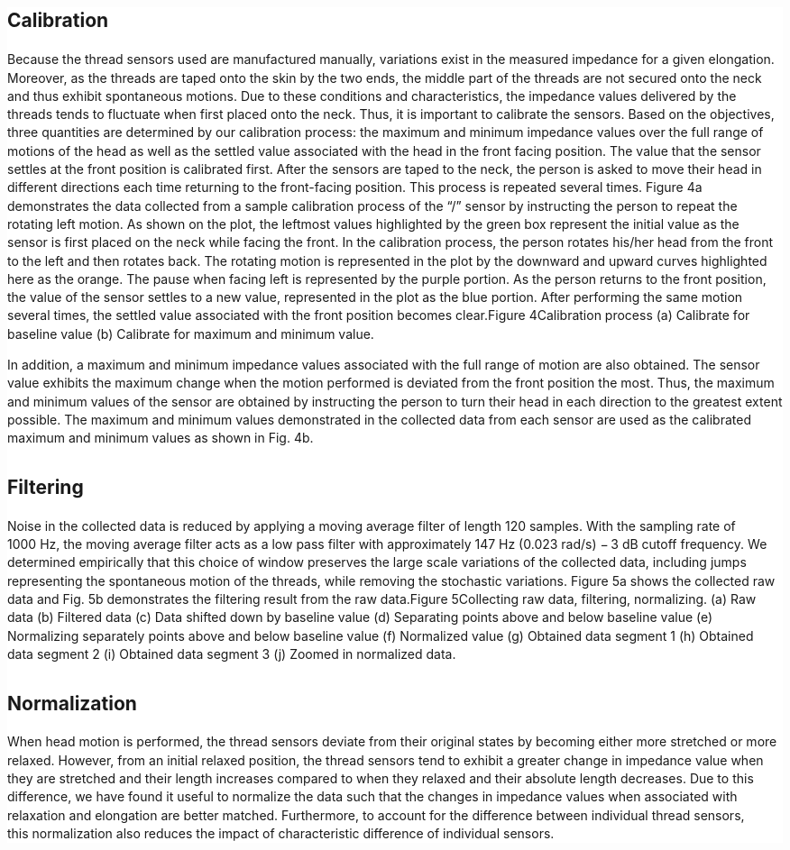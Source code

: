 ## Calibration

Because the thread sensors used are manufactured manually, variations exist in the measured impedance for a given elongation. Moreover, as the threads are taped onto the skin by the two ends, the middle part of the threads are not secured onto the neck and thus exhibit spontaneous motions. Due to these conditions and characteristics, the impedance values delivered by the threads tends to fluctuate when first placed onto the neck. Thus, it is important to calibrate the sensors. Based on the objectives, three quantities are determined by our calibration process: the maximum and minimum impedance values over the full range of motions of the head as well as the settled value associated with the head in the front facing position. The value that the sensor settles at the front position is calibrated first. After the sensors are taped to the neck, the person is asked to move their head in different directions each time returning to the front-facing position. This process is repeated several times. Figure 4a demonstrates the data collected from a sample calibration process of the “/” sensor by instructing the person to repeat the rotating left motion. As shown on the plot, the leftmost values highlighted by the green box represent the initial value as the sensor is first placed on the neck while facing the front. In the calibration process, the person rotates his/her head from the front to the left and then rotates back. The rotating motion is represented in the plot by the downward and upward curves highlighted here as the orange. The pause when facing left is represented by the purple portion. As the person returns to the front position, the value of the sensor settles to a new value, represented in the plot as the blue portion. After performing the same motion several times, the settled value associated with the front position becomes clear.Figure 4Calibration process (a) Calibrate for baseline value (b) Calibrate for maximum and minimum value.

In addition, a maximum and minimum impedance values associated with the full range of motion are also obtained. The sensor value exhibits the maximum change when the motion performed is deviated from the front position the most. Thus, the maximum and minimum values of the sensor are obtained by instructing the person to turn their head in each direction to the greatest extent possible. The maximum and minimum values demonstrated in the collected data from each sensor are used as the calibrated maximum and minimum values as shown in Fig. 4b.

## Filtering

Noise in the collected data is reduced by applying a moving average filter of length 120 samples. With the sampling rate of 1000 Hz, the moving average filter acts as a low pass filter with approximately 147 Hz (0.023 rad/s) − 3 dB cutoff frequency. We determined empirically that this choice of window preserves the large scale variations of the collected data, including jumps representing the spontaneous motion of the threads, while removing the stochastic variations. Figure 5a shows the collected raw data and Fig. 5b demonstrates the filtering result from the raw data.Figure 5Collecting raw data, filtering, normalizing. (a) Raw data (b) Filtered data (c) Data shifted down by baseline value (d) Separating points above and below baseline value (e) Normalizing separately points above and below baseline value (f) Normalized value (g) Obtained data segment 1 (h) Obtained data segment 2 (i) Obtained data segment 3 (j) Zoomed in normalized data.

## Normalization

When head motion is performed, the thread sensors deviate from their original states by becoming either more stretched or more relaxed. However, from an initial relaxed position, the thread sensors tend to exhibit a greater change in impedance value when they are stretched and their length increases compared to when they relaxed and their absolute length decreases. Due to this difference, we have found it useful to normalize the data such that the changes in impedance values when associated with relaxation and elongation are better matched. Furthermore, to account for the difference between individual thread sensors, this normalization also reduces the impact of characteristic difference of individual sensors.
